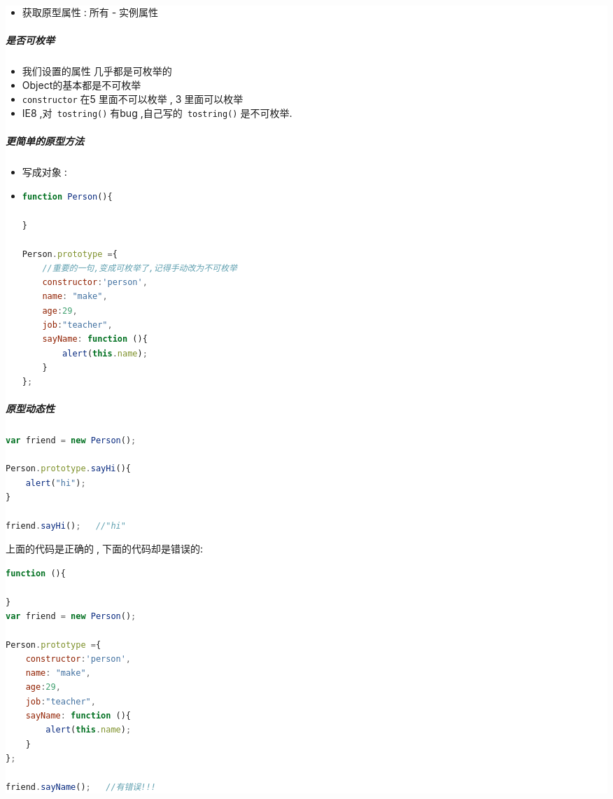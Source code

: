 * 获取原型属性  :   所有 - 实例属性



##### 是否可枚举

* 我们设置的属性 几乎都是可枚举的
* Object的基本都是不可枚举
* `constructor`  在5 里面不可以枚举  , 3 里面可以枚举
* IE8 ,对` tostring()` 有bug ,自己写的` tostring()` 是不可枚举.



##### 更简单的原型方法

* 写成对象 :

* ``` js
  function Person(){
      
  }
  
  Person.prototype ={
      //重要的一句,变成可枚举了,记得手动改为不可枚举
      constructor:'person',
      name: "make",
      age:29,
      job:"teacher",
      sayName: function (){
          alert(this.name);
      }
  };
  ```



##### 原型动态性

``` js
var friend = new Person();

Person.prototype.sayHi(){
    alert("hi");
}

friend.sayHi();   //"hi"  
```

上面的代码是正确的 , 下面的代码却是错误的:

``` js
function (){
    
}
var friend = new Person();

Person.prototype ={
    constructor:'person',
    name: "make",
    age:29,
    job:"teacher",
    sayName: function (){
        alert(this.name);
    }
};

friend.sayName();   //有错误!!!
```
